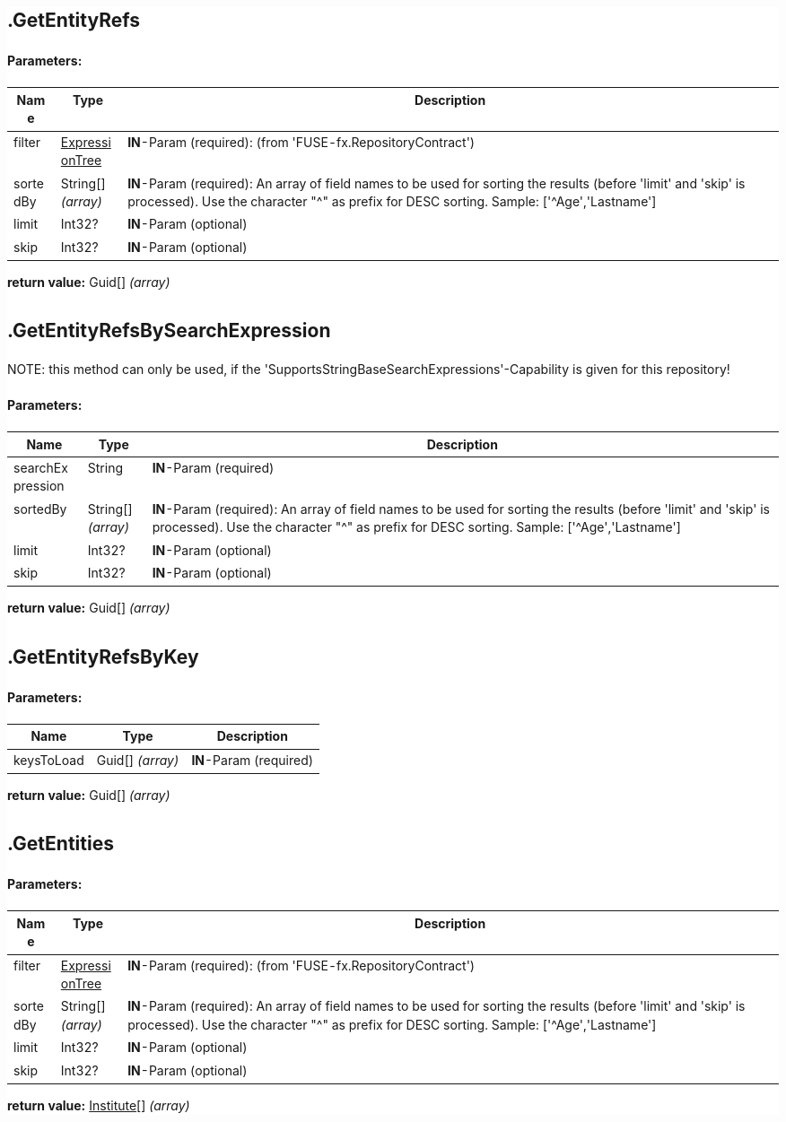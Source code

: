 

## .GetEntityRefs
#### Parameters:
|Name|Type|Description|
|----|----|-----------|
|filter|[ExpressionTree](#ExpressionTree)|**IN**-Param (required): (from 'FUSE-fx.RepositoryContract')|
|sortedBy|String[] *(array)*|**IN**-Param (required): An array of field names to be used for sorting the results (before 'limit' and 'skip' is processed). Use the character "^" as prefix for DESC sorting. Sample: ['^Age','Lastname']|
|limit|Int32?|**IN**-Param (optional)|
|skip|Int32?|**IN**-Param (optional)|
**return value:** Guid[] *(array)*



## .GetEntityRefsBySearchExpression
NOTE: this method can only be used, if the 'SupportsStringBaseSearchExpressions'-Capability is given for this repository!
#### Parameters:
|Name|Type|Description|
|----|----|-----------|
|searchExpression|String|**IN**-Param (required)|
|sortedBy|String[] *(array)*|**IN**-Param (required): An array of field names to be used for sorting the results (before 'limit' and 'skip' is processed). Use the character "^" as prefix for DESC sorting. Sample: ['^Age','Lastname']|
|limit|Int32?|**IN**-Param (optional)|
|skip|Int32?|**IN**-Param (optional)|
**return value:** Guid[] *(array)*



## .GetEntityRefsByKey
#### Parameters:
|Name|Type|Description|
|----|----|-----------|
|keysToLoad|Guid[] *(array)*|**IN**-Param (required)|
**return value:** Guid[] *(array)*



## .GetEntities
#### Parameters:
|Name|Type|Description|
|----|----|-----------|
|filter|[ExpressionTree](#ExpressionTree)|**IN**-Param (required): (from 'FUSE-fx.RepositoryContract')|
|sortedBy|String[] *(array)*|**IN**-Param (required): An array of field names to be used for sorting the results (before 'limit' and 'skip' is processed). Use the character "^" as prefix for DESC sorting. Sample: ['^Age','Lastname']|
|limit|Int32?|**IN**-Param (optional)|
|skip|Int32?|**IN**-Param (optional)|
**return value:** [Institute](#Institute)[] *(array)*
